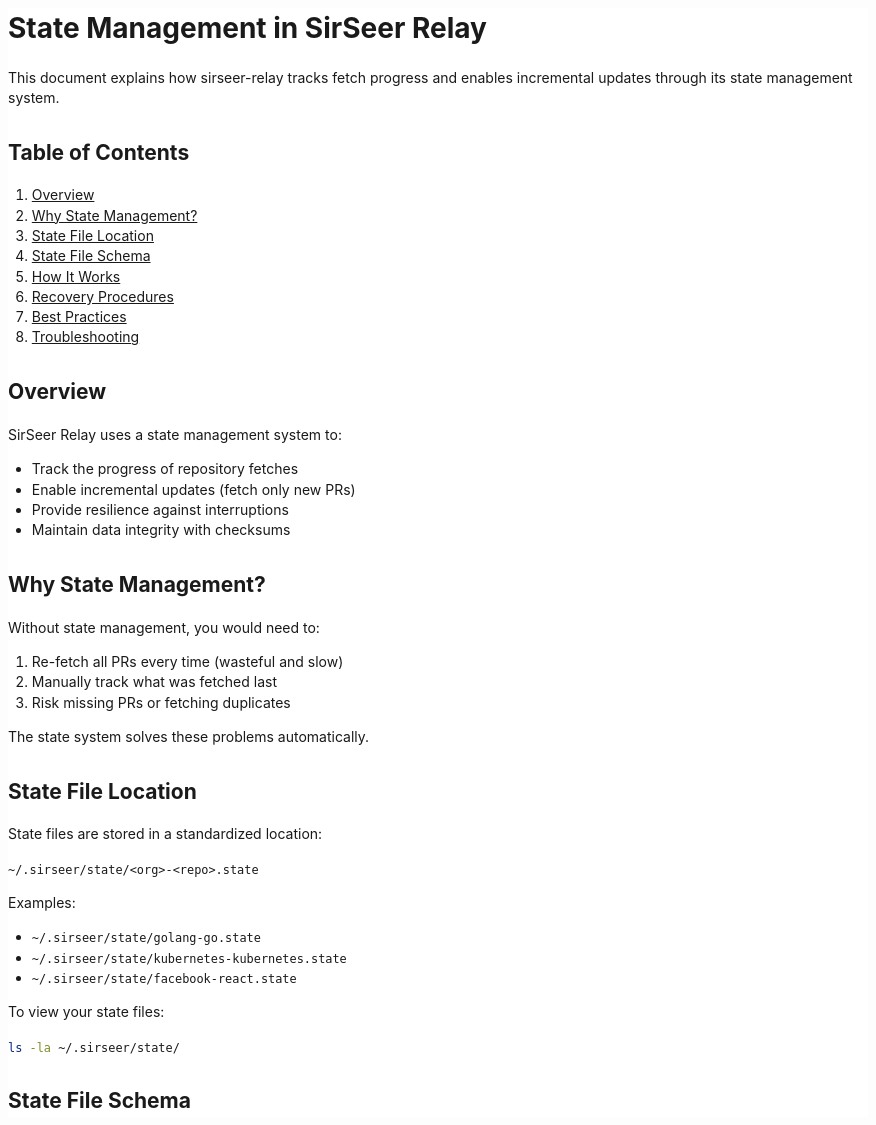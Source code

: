 # State Management in SirSeer Relay

This document explains how sirseer-relay tracks fetch progress and enables incremental updates through its state management system.

## Table of Contents

1. [Overview](#overview)
2. [Why State Management?](#why-state-management)
3. [State File Location](#state-file-location)
4. [State File Schema](#state-file-schema)
5. [How It Works](#how-it-works)
6. [Recovery Procedures](#recovery-procedures)
7. [Best Practices](#best-practices)
8. [Troubleshooting](#troubleshooting)

## Overview

SirSeer Relay uses a state management system to:
- Track the progress of repository fetches
- Enable incremental updates (fetch only new PRs)
- Provide resilience against interruptions
- Maintain data integrity with checksums

## Why State Management?

Without state management, you would need to:
1. Re-fetch all PRs every time (wasteful and slow)
2. Manually track what was fetched last
3. Risk missing PRs or fetching duplicates

The state system solves these problems automatically.

## State File Location

State files are stored in a standardized location:

```
~/.sirseer/state/<org>-<repo>.state
```

Examples:
- `~/.sirseer/state/golang-go.state`
- `~/.sirseer/state/kubernetes-kubernetes.state`
- `~/.sirseer/state/facebook-react.state`

To view your state files:
```bash
ls -la ~/.sirseer/state/
```

## State File Schema
